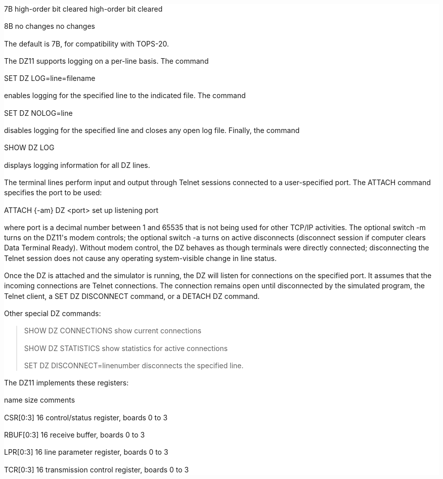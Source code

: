 7B high-order bit cleared high-order bit cleared

8B no changes no changes

The default is 7B, for compatibility with TOPS-20.

The DZ11 supports logging on a per-line basis. The command

SET DZ LOG=line=filename

enables logging for the specified line to the indicated file. The
command

SET DZ NOLOG=line

disables logging for the specified line and closes any open log file.
Finally, the command

SHOW DZ LOG

displays logging information for all DZ lines.

The terminal lines perform input and output through Telnet sessions
connected to a user-specified port. The ATTACH command specifies the
port to be used:

ATTACH {-am} DZ \<port\> set up listening port

where port is a decimal number between 1 and 65535 that is not being
used for other TCP/IP activities. The optional switch -m turns on the
DZ11's modem controls; the optional switch -a turns on active
disconnects (disconnect session if computer clears Data Terminal Ready).
Without modem control, the DZ behaves as though terminals were directly
connected; disconnecting the Telnet session does not cause any operating
system-visible change in line status.

Once the DZ is attached and the simulator is running, the DZ will listen
for connections on the specified port. It assumes that the incoming
connections are Telnet connections. The connection remains open until
disconnected by the simulated program, the Telnet client, a SET DZ
DISCONNECT command, or a DETACH DZ command.

Other special DZ commands:

> SHOW DZ CONNECTIONS show current connections
> 
> SHOW DZ STATISTICS show statistics for active connections
> 
> SET DZ DISCONNECT=linenumber disconnects the specified line.

The DZ11 implements these registers:

name size comments

CSR\[0:3\] 16 control/status register, boards 0 to 3

RBUF\[0:3\] 16 receive buffer, boards 0 to 3

LPR\[0:3\] 16 line parameter register, boards 0 to 3

TCR\[0:3\] 16 transmission control register, boards 0 to 3
